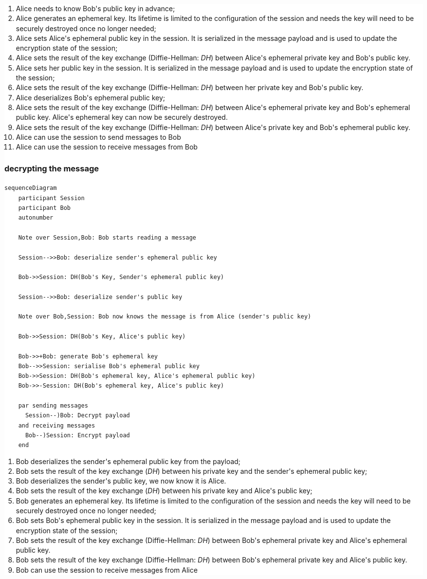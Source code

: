 1. Alice needs to know Bob's public key in advance;
2. Alice generates an ephemeral key. Its lifetime is limited to the configuration of the session and needs the key will need to be securely destroyed once no longer needed;
3. Alice sets Alice's ephemeral public key in the session. It is serialized in the message payload and is used to update the encryption state of the session;
4. Alice sets the result of the key exchange (Diffie-Hellman: _DH_) between Alice's ephemeral private key and Bob's public key.
5. Alice sets her public key in the session. It is serialized in the message payload and is used to update the encryption state of the session;
6. Alice sets the result of the key exchange (Diffie-Hellman: _DH_) between her private key and Bob's public key.
7. Alice deserializes Bob's ephemeral public key;
8. Alice sets the result of the key exchange (Diffie-Hellman: _DH_) between Alice's ephemeral private key and Bob's ephemeral public key. Alice's ephemeral key can now be securely destroyed.
9. Alice sets the result of the key exchange (Diffie-Hellman: _DH_) between Alice's private key and Bob's ephemeral public key.
10. Alice can use the session to send messages to Bob
11. Alice can use the session to receive messages from Bob

### decrypting the message

```mermaid
sequenceDiagram
    participant Session
    participant Bob
    autonumber

    Note over Session,Bob: Bob starts reading a message

    Session-->>Bob: deserialize sender's ephemeral public key
    
    Bob->>Session: DH(Bob's Key, Sender's ephemeral public key)

    Session-->>Bob: deserialize sender's public key

    Note over Bob,Session: Bob now knows the message is from Alice (sender's public key)

    Bob->>Session: DH(Bob's Key, Alice's public key)

    Bob->>+Bob: generate Bob's ephemeral key
    Bob-->>Session: serialise Bob's ephemeral public key
    Bob->>Session: DH(Bob's ephemeral key, Alice's ephemeral public key)
    Bob->>-Session: DH(Bob's ephemeral key, Alice's public key)

    par sending messages
      Session--)Bob: Decrypt payload
    and receiving messages
      Bob--)Session: Encrypt payload
    end
```

1. Bob deserializes the sender's ephemeral public key from the payload;
2. Bob sets the result of the key exchange (_DH_) between his private key and the sender's ephemeral public key;
3. Bob deserializes the sender's public key, we now know it is Alice.
4. Bob sets the result of the key exchange (_DH_) between his private key and Alice's public key;
5. Bob generates an ephemeral key. Its lifetime is limited to the configuration of the session and needs the key will need to be securely destroyed once no longer needed;
6. Bob sets Bob's ephemeral public key in the session. It is serialized in the message payload and is used to update the encryption state of the session;
7. Bob sets the result of the key exchange (Diffie-Hellman: _DH_) between Bob's ephemeral private key and Alice's ephemeral public key.
8. Bob sets the result of the key exchange (Diffie-Hellman: _DH_) between Bob's ephemeral private key and Alice's public key.
9. Bob can use the session to receive messages from Alice